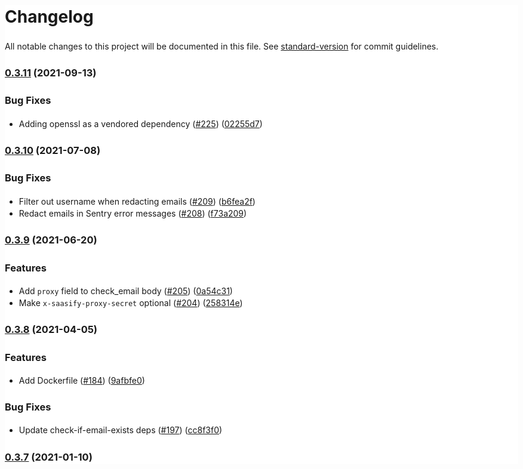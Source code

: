 # Changelog

All notable changes to this project will be documented in this file. See [standard-version](https://github.com/conventional-changelog/standard-version) for commit guidelines.

### [0.3.11](https://github.com/reacherhq/backend/compare/v0.3.10...v0.3.11) (2021-09-13)


### Bug Fixes

* Adding openssl as a vendored dependency ([#225](https://github.com/reacherhq/backend/issues/225)) ([02255d7](https://github.com/reacherhq/backend/commit/02255d73a78d05fd4355a68ca274d4d46bb67130))

### [0.3.10](https://github.com/reacherhq/backend/compare/v0.3.9...v0.3.10) (2021-07-08)


### Bug Fixes

* Filter out username when redacting emails ([#209](https://github.com/reacherhq/backend/issues/209)) ([b6fea2f](https://github.com/reacherhq/backend/commit/b6fea2f8454bd95242a55d75d24aa05cc31749d1))
* Redact emails in Sentry error messages ([#208](https://github.com/reacherhq/backend/issues/208)) ([f73a209](https://github.com/reacherhq/backend/commit/f73a209ec8a7e2c1529702ff263942b2b96d712c))

### [0.3.9](https://github.com/reacherhq/backend/compare/v0.3.8...v0.3.9) (2021-06-20)


### Features

* Add `proxy` field to check_email body ([#205](https://github.com/reacherhq/backend/issues/205)) ([0a54c31](https://github.com/reacherhq/backend/commit/0a54c315dff569fdf30d2edb0ad1769477816aca))
* Make `x-saasify-proxy-secret` optional ([#204](https://github.com/reacherhq/backend/issues/204)) ([258314e](https://github.com/reacherhq/backend/commit/258314eb47eaec308b5818acde7d18777630cf35))

### [0.3.8](https://github.com/reacherhq/backend/compare/v0.3.7...v0.3.8) (2021-04-05)


### Features

* Add Dockerfile ([#184](https://github.com/reacherhq/backend/issues/184)) ([9afbfe0](https://github.com/reacherhq/backend/commit/9afbfe0685d6e55257f7634414f9d9db812519ad))


### Bug Fixes

* Update check-if-email-exists deps ([#197](https://github.com/reacherhq/backend/issues/197)) ([cc8f3f0](https://github.com/reacherhq/backend/commit/cc8f3f054bbc3626d4c0f085aa3b02e266eff227))

### [0.3.7](https://github.com/reacherhq/backend/compare/v0.3.6...v0.3.7) (2021-01-10)
